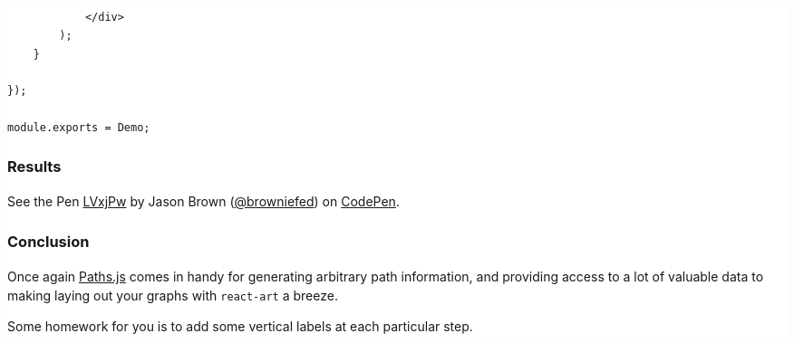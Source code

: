 ```
            </div>
        );
    }

});

module.exports = Demo;
```


### Results

<p data-height="624" data-theme-id="0" data-slug-hash="LVxjPw" data-default-tab="result" data-user="browniefed" class='codepen'>See the Pen <a href='http://codepen.io/browniefed/pen/LVxjPw/'>LVxjPw</a> by Jason Brown (<a href='http://codepen.io/browniefed'>@browniefed</a>) on <a href='http://codepen.io'>CodePen</a>.</p>
<script async src="//assets.codepen.io/assets/embed/ei.js"></script>


### Conclusion

Once again [Paths.js](https://github.com/andreaferretti/paths-js) comes in handy for generating arbitrary path information, and providing access to a lot of valuable data to making laying out your graphs with `react-art` a breeze.

Some homework for you is to add some vertical labels at each particular step.
